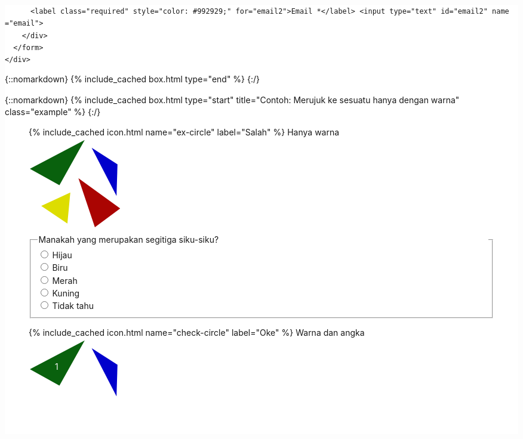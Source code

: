           <label class="required" style="color: #992929;" for="email2">Email *</label> <input type="text" id="email2" name="email">
        </div>
      </form>
    </div>
  </figure>
</div>

{::nomarkdown}
{% include_cached box.html type="end" %}
{:/}

{::nomarkdown}
{% include_cached box.html type="start" title="Contoh: Merujuk ke sesuatu hanya dengan warna" class="example" %}
{:/}
<div class="color-alone two-column">
  <figure class="question fail">
    <figcaption>{% include_cached icon.html name="ex-circle" label="Salah" %} Hanya warna</figcaption>
    <div>
      <svg version="1.1" width="153" height="154" aria-labelledby="inaccessible-triangles-title" role="img">
        <g>
          <title id="inaccessible-triangles-title">Empat segitiga dengan sudut berbeda</title>
          <path d="m2.06902,49.92402l91.82715,-48.2264l-42.35869,75.85164l-49.46846,-27.62524z" fill="#09610D"/>
          <path d="m147.18413,95.39555l-41.64554,-80.62148l43.24728,27.76369l-1.60175,52.85779z" fill="#0000CC"/>
          <path d="m110.9136,148.01692l-27.57392,-82.3039l69.97661,50.70448l-42.40269,31.59943z" fill="#AA0402"/>
          <path d="m21.07534,112.17733l48.69831,-22.53485l-4.90304,52.17411l-43.79528,-29.63926z" fill="#DDDD00"/>
        </g>
      </svg>
      <form action="#" method="post">
        <fieldset>
          <legend style="width: 100%;">Manakah yang merupakan segitiga siku-siku?</legend>
          <input id="answer-green1" name="answer1" value="green" type="radio"> <label for="answer-green1">Hijau</label><br>
          <input id="answer-blue1" name="answer1" value="blue" type="radio"> <label for="answer-blue1">Biru</label><br>
          <input id="answer-red1" name="answer1" value="red" type="radio"> <label for="answer-red1">Merah</label><br>
          <input id="answer-yellow1" name="answer1" value="yellow" type="radio"> <label for="answer-yellow1">Kuning</label><br>
          <input id="answer-pass1" name="answer1" value="pass" type="radio"> <label for="answer-pass1">Tidak tahu</label>
        </fieldset>
      </form>
    </div>
  </figure>
  <figure class="question pass">
    <figcaption>{% include_cached icon.html name="check-circle" label="Oke" %} Warna dan angka</figcaption>
    <div>
      <svg version="1.1" width="153" height="154">
        <g>
          <path d="m2.06902,49.92402l91.82715,-48.2264l-42.35869,75.85164l-49.46846,-27.62524z" fill="#09610D" />
          <text fill="#f4f4f4" y="51" x="44"><tspan>1</tspan><tspan dx="100" style="opacity:0">Segitiga hijau: Memiliki sudut 30°, 60°, 90°</tspan></text>
          <path d="m147.18413,95.39555l-41.64554,-80.62148l43.24728,27.76369l-1.60175,52.85779z" fill="#0000CC"/>